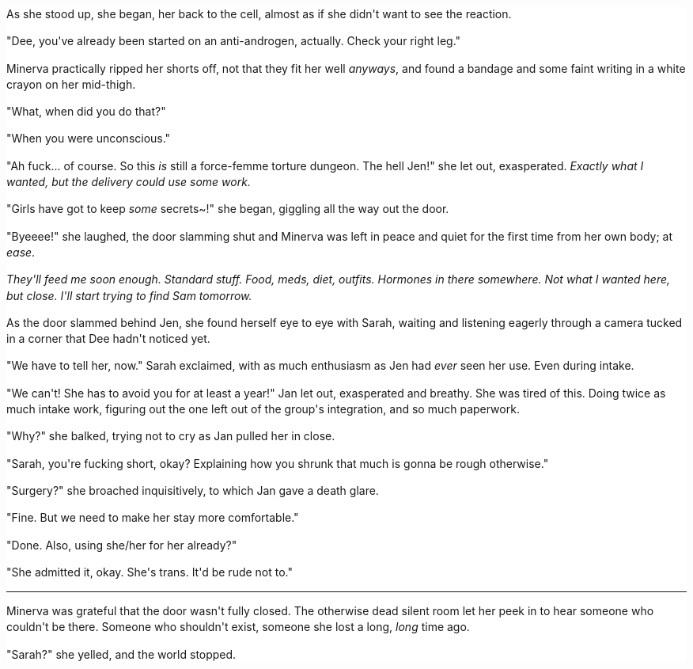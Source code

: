 As she stood up, she began, her back to the cell, almost as if she didn't want to see the reaction.

"Dee, you've already been started on an anti-androgen, actually.  Check your right leg."

Minerva practically ripped her shorts off, not that they fit her well *anyways*, and found a bandage and some faint writing in a white crayon on her mid-thigh.  

"What, when did you do that?"

"When you were unconscious."

"Ah fuck... of course.  So this *is* still a force-femme torture dungeon.  The hell Jen!" she let out, exasperated.  *Exactly what I wanted, but the delivery could use some work.*

"Girls have got to keep *some* secrets~!" she began, giggling all the way out the door.

"Byeeee!" she laughed, the door slamming shut and Minerva was left in peace and quiet for the first time from her own body; at _ease_.

*They'll feed me soon enough.  Standard stuff.  Food, meds, diet, outfits.  Hormones in there somewhere.  Not what I wanted here, but close.  I'll start trying to find Sam tomorrow.*

As the door slammed behind Jen, she found herself eye to eye with Sarah, waiting and listening eagerly through a camera tucked in a corner that Dee hadn't noticed yet.

"We have to tell her, now." Sarah exclaimed, with as much enthusiasm as Jen had *ever* seen her use.  Even during intake.

"We can't!  She has to avoid you for at least a year!" Jan let out, exasperated and breathy.  She was tired of this.  Doing twice as much intake work, figuring out the one left out of the group's integration, and so much paperwork.

"Why?" she balked, trying not to cry as Jan pulled her in close.  

"Sarah, you're fucking short, okay?  Explaining how you shrunk that much is gonna be rough otherwise."

"Surgery?" she broached inquisitively, to which Jan gave a death glare.

"Fine.  But we need to make her stay more comfortable."

"Done.  Also, using she/her for her already?"

"She admitted it, okay.  She's trans.  It'd be rude not to."

---

Minerva was grateful that the door wasn't fully closed.  The otherwise dead silent room let her peek in to hear someone who couldn't be there.  Someone who shouldn't exist, someone she lost a long, *long* time ago.

"Sarah?" she yelled, and the world stopped.